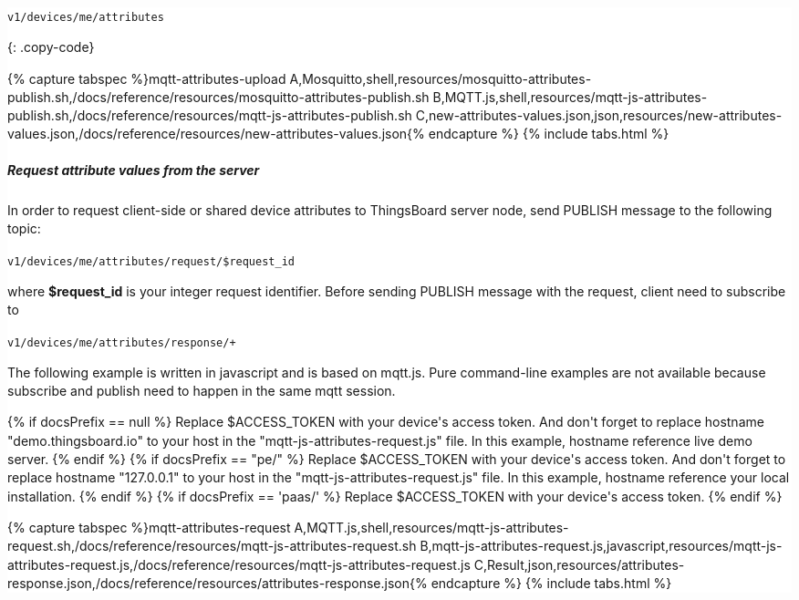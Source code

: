 ```shell
v1/devices/me/attributes
```
{: .copy-code}

{% capture tabspec %}mqtt-attributes-upload
A,Mosquitto,shell,resources/mosquitto-attributes-publish.sh,/docs/reference/resources/mosquitto-attributes-publish.sh
B,MQTT.js,shell,resources/mqtt-js-attributes-publish.sh,/docs/reference/resources/mqtt-js-attributes-publish.sh
C,new-attributes-values.json,json,resources/new-attributes-values.json,/docs/reference/resources/new-attributes-values.json{% endcapture %}
{% include tabs.html %}

##### Request attribute values from the server

In order to request client-side or shared device attributes to ThingsBoard server node, send PUBLISH message to the following topic:

```shell
v1/devices/me/attributes/request/$request_id
```

where **$request_id** is your integer request identifier.
Before sending PUBLISH message with the request, client need to subscribe to 

```shell
v1/devices/me/attributes/response/+
```

The following example is written in javascript and is based on mqtt.js. 
Pure command-line examples are not available because subscribe and publish need to happen in the same mqtt session.

{% if docsPrefix == null %}
Replace $ACCESS_TOKEN with your device's access token. And don't forget to replace hostname "demo.thingsboard.io" to your host in the "mqtt-js-attributes-request.js" file.
In this example, hostname reference live demo server.
{% endif %}
{% if docsPrefix == "pe/" %}
Replace $ACCESS_TOKEN with your device's access token. And don't forget to replace hostname "127.0.0.1" to your host in the "mqtt-js-attributes-request.js" file.
In this example, hostname reference your local installation.
{% endif %}
{% if docsPrefix == 'paas/' %}
Replace $ACCESS_TOKEN with your device's access token.
{% endif %}

{% capture tabspec %}mqtt-attributes-request
A,MQTT.js,shell,resources/mqtt-js-attributes-request.sh,/docs/reference/resources/mqtt-js-attributes-request.sh
B,mqtt-js-attributes-request.js,javascript,resources/mqtt-js-attributes-request.js,/docs/reference/resources/mqtt-js-attributes-request.js
C,Result,json,resources/attributes-response.json,/docs/reference/resources/attributes-response.json{% endcapture %}
{% include tabs.html %}
